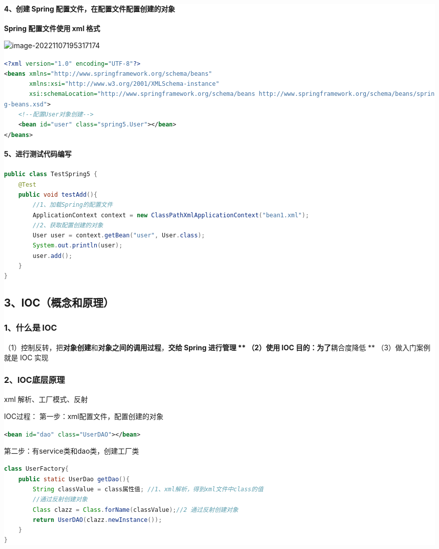 #### 4、创建 Spring 配置文件，在配置文件配置创建的对象

**Spring 配置文件使用 xml 格式**

![image-20221107195317174]( https://raw.githubusercontent.com/T4mako/ImageBed/main/image-20221107195317174.png)

```xml
<?xml version="1.0" encoding="UTF-8"?>
<beans xmlns="http://www.springframework.org/schema/beans"
       xmlns:xsi="http://www.w3.org/2001/XMLSchema-instance"
       xsi:schemaLocation="http://www.springframework.org/schema/beans http://www.springframework.org/schema/beans/spring-beans.xsd">
    <!--配置User对象创建-->
    <bean id="user" class="spring5.User"></bean>
</beans>
```

#### 5、进行测试代码编写

```java
public class TestSpring5 {
    @Test
    public void testAdd(){
        //1、加载Spring的配置文件
        ApplicationContext context = new ClassPathXmlApplicationContext("bean1.xml");
        //2、获取配置创建的对象
        User user = context.getBean("user", User.class);
        System.out.println(user);
        user.add();
    }
}
```

## 3、IOC（概念和原理）  

### 1、什么是 IOC 

（1）控制反转，把**对象创建**和**对象之间的调用过程**，**交给 Spring 进行管理 **
（2）使用 IOC **目的**：为了**耦合度降低 **
（3）做入门案例就是 IOC 实现

### 2、IOC底层原理

 xml 解析、工厂模式、反射

IOC过程：
第一步：xml配置文件，配置创建的对象

```xml
<bean id="dao" class="UserDAO"></bean>
```

第二步：有service类和dao类，创建工厂类

```java
class UserFactory{
    public static UserDao getDao(){
        String classValue = class属性值; //1、xml解析，得到xml文件中class的值
        //通过反射创建对象
        Class clazz = Class.forName(classValue);//2 通过反射创建对象
        return UserDAO(clazz.newInstance());
    }
}
```
